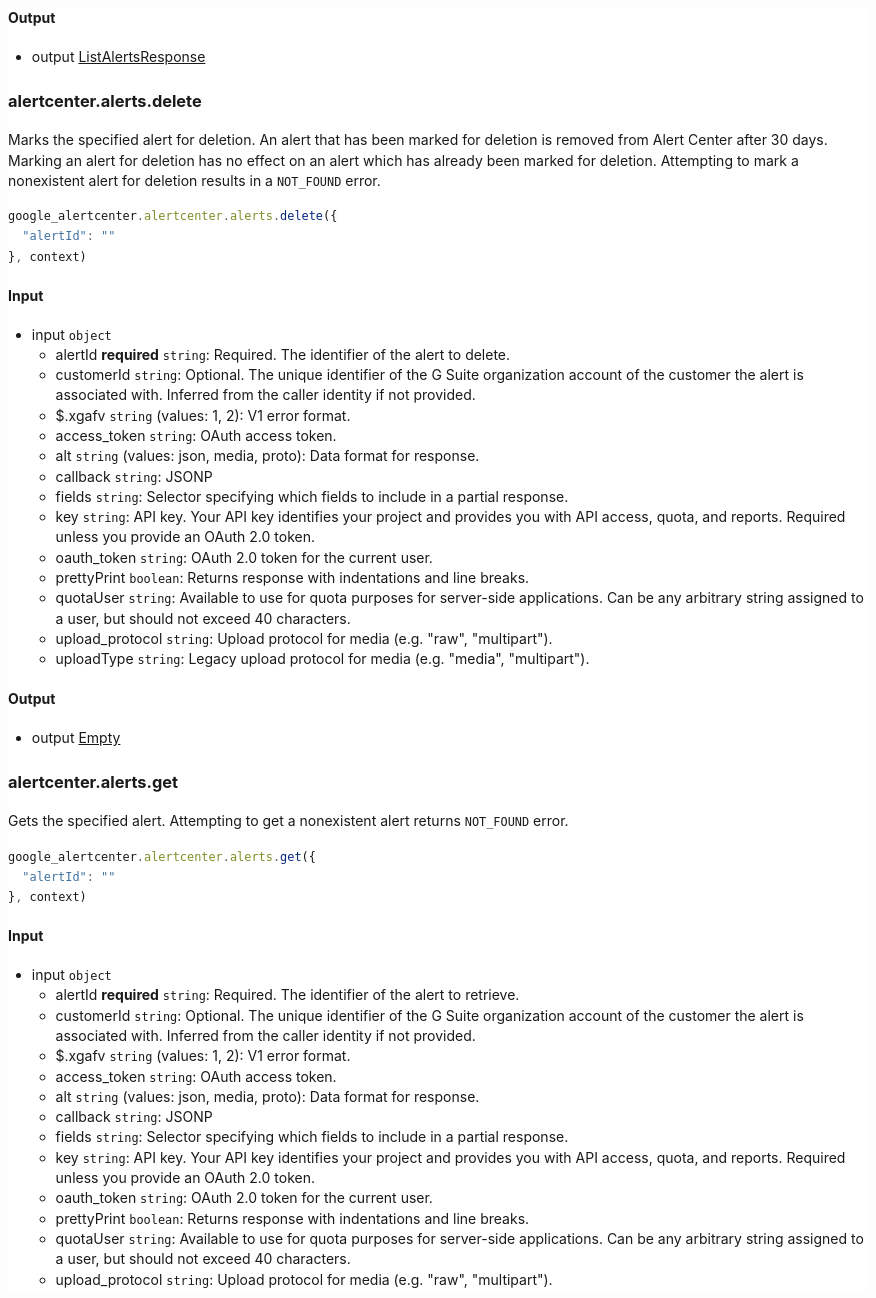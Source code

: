 #### Output
* output [ListAlertsResponse](#listalertsresponse)

### alertcenter.alerts.delete
Marks the specified alert for deletion. An alert that has been marked for deletion is removed from Alert Center after 30 days. Marking an alert for deletion has no effect on an alert which has already been marked for deletion. Attempting to mark a nonexistent alert for deletion results in a `NOT_FOUND` error.


```js
google_alertcenter.alertcenter.alerts.delete({
  "alertId": ""
}, context)
```

#### Input
* input `object`
  * alertId **required** `string`: Required. The identifier of the alert to delete.
  * customerId `string`: Optional. The unique identifier of the G Suite organization account of the customer the alert is associated with. Inferred from the caller identity if not provided.
  * $.xgafv `string` (values: 1, 2): V1 error format.
  * access_token `string`: OAuth access token.
  * alt `string` (values: json, media, proto): Data format for response.
  * callback `string`: JSONP
  * fields `string`: Selector specifying which fields to include in a partial response.
  * key `string`: API key. Your API key identifies your project and provides you with API access, quota, and reports. Required unless you provide an OAuth 2.0 token.
  * oauth_token `string`: OAuth 2.0 token for the current user.
  * prettyPrint `boolean`: Returns response with indentations and line breaks.
  * quotaUser `string`: Available to use for quota purposes for server-side applications. Can be any arbitrary string assigned to a user, but should not exceed 40 characters.
  * upload_protocol `string`: Upload protocol for media (e.g. "raw", "multipart").
  * uploadType `string`: Legacy upload protocol for media (e.g. "media", "multipart").

#### Output
* output [Empty](#empty)

### alertcenter.alerts.get
Gets the specified alert. Attempting to get a nonexistent alert returns `NOT_FOUND` error.


```js
google_alertcenter.alertcenter.alerts.get({
  "alertId": ""
}, context)
```

#### Input
* input `object`
  * alertId **required** `string`: Required. The identifier of the alert to retrieve.
  * customerId `string`: Optional. The unique identifier of the G Suite organization account of the customer the alert is associated with. Inferred from the caller identity if not provided.
  * $.xgafv `string` (values: 1, 2): V1 error format.
  * access_token `string`: OAuth access token.
  * alt `string` (values: json, media, proto): Data format for response.
  * callback `string`: JSONP
  * fields `string`: Selector specifying which fields to include in a partial response.
  * key `string`: API key. Your API key identifies your project and provides you with API access, quota, and reports. Required unless you provide an OAuth 2.0 token.
  * oauth_token `string`: OAuth 2.0 token for the current user.
  * prettyPrint `boolean`: Returns response with indentations and line breaks.
  * quotaUser `string`: Available to use for quota purposes for server-side applications. Can be any arbitrary string assigned to a user, but should not exceed 40 characters.
  * upload_protocol `string`: Upload protocol for media (e.g. "raw", "multipart").